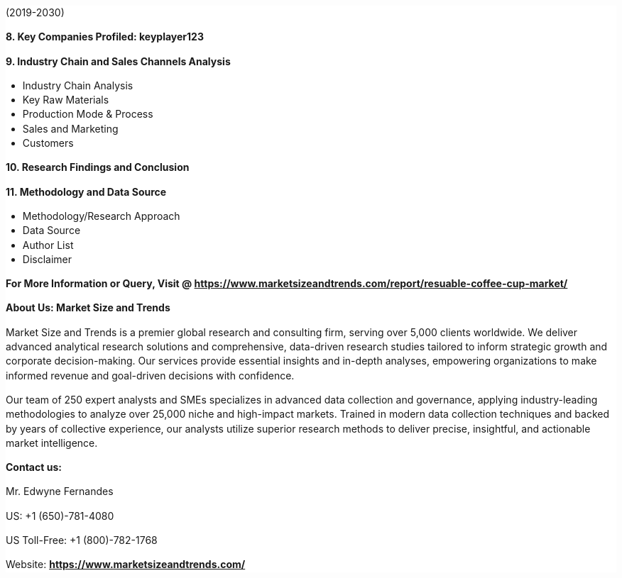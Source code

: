 (2019-2030)</li></ul><p><strong>8. Key Companies Profiled: keyplayer123</strong></p><p><strong>9. Industry Chain and Sales Channels Analysis</strong></p><ul><li>Industry Chain Analysis</li><li>Key Raw Materials</li><li>Production Mode &amp; Process</li><li>Sales and Marketing</li><li>Customers</li></ul><p><strong>10. Research Findings and Conclusion</strong></p><p><strong>11. Methodology and Data Source</strong></p><ul><li>Methodology/Research Approach</li><li>Data Source</li><li>Author List</li><li>Disclaimer</li></ul></p><p><strong>For More Information or Query, Visit @ <a href="https://www.marketsizeandtrends.com/report/resuable-coffee-cup-market/">https://www.marketsizeandtrends.com/report/resuable-coffee-cup-market/</a></strong></p><p><strong>About Us: Market Size and Trends</strong></p><p>Market Size and Trends is a premier global research and consulting firm, serving over 5,000 clients worldwide. We deliver advanced analytical research solutions and comprehensive, data-driven research studies tailored to inform strategic growth and corporate decision-making. Our services provide essential insights and in-depth analyses, empowering organizations to make informed revenue and goal-driven decisions with confidence.</p><p>Our team of 250 expert analysts and SMEs specializes in advanced data collection and governance, applying industry-leading methodologies to analyze over 25,000 niche and high-impact markets. Trained in modern data collection techniques and backed by years of collective experience, our analysts utilize superior research methods to deliver precise, insightful, and actionable market intelligence.</p><p><strong>Contact us:</strong></p><p>Mr. Edwyne Fernandes</p><p>US: +1 (650)-781-4080</p><p>US Toll-Free: +1 (800)-782-1768</p><p>Website: <strong><a href="https://www.marketsizeandtrends.com/">https://www.marketsizeandtrends.com/</a></strong></p>
